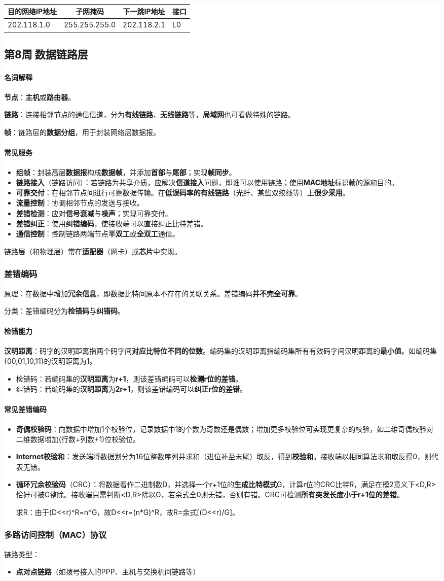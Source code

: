 | 目的网络IP地址 | 子网掩码      | 下一跳IP地址 | 接口 |
| -------------- | ------------- | ------------ | ---- |
| 202.118.1.0    | 255.255.255.0 | 202.118.2.1  | L0   |

## 第8周 数据链路层

#### 名词解释

**节点**：**主机**或**路由器**。

**链路**：连接相邻节点的通信信道，分为**有线链路**、**无线链路**等，**局域网**也可看做特殊的链路。

**帧**：链路层的**数据分组**，用于封装网络层数据报。

#### 常见服务

- **组帧**：封装高层**数据报**构成**数据帧**，并添加**首部**与**尾部**；实现**帧同步**。
- **链路接入**（链路访问）：若链路为共享介质，应解决**信道接入**问题，即谁可以使用链路；使用**MAC地址**标识帧的源和目的。
- **可靠交付**：在相邻节点间进行可靠数据传输。在**低误码率的有线链路**（光纤、某些双绞线等）上**很少采用**。
- **流量控制**：协调相邻节点的发送与接收。
- **差错检测**：应对**信号衰减**与**噪声**；实现可靠交付。
- **差错纠正**：使用**纠错编码**，使接收端可以直接纠正比特差错。
- **通信控制**：控制链路两端节点**半双工**或**全双工**通信。

链路层（和物理层）常在**适配器**（网卡）或**芯片**中实现。

### 差错编码

原理：在数据中增加**冗余信息**，即数据比特间原本不存在的关联关系。差错编码**并不完全可靠**。

分类：差错编码分为**检错码**与**纠错码**。

#### 检错能力

**汉明距离**：码字的汉明距离指两个码字间**对应比特位不同的位数**。编码集的汉明距离指编码集所有有效码字间汉明距离的**最小值**。如编码集{00,01,10,11}的汉明距离为1。

- 检错码：若编码集的**汉明距离**为**r+1**，则该差错编码可以**检测r位的差错**。
- 纠错码：若编码集的**汉明距离**为**2r+1**，则该差错编码可以**纠正r位的差错**。

#### 常见差错编码

- **奇偶校验码**：向数据中增加1个校验位，记录数据中1的个数为奇数还是偶数；增加更多校验位可实现更复杂的校验，如二维奇偶校验对二维数据增加(行数+列数+1)位校验位。

- **Internet校验和**：发送端将数据划分为16位整数序列并求和（进位补至末尾）取反，得到**校验和**。接收端以相同算法求和取反得0，则代表无错。

- **循环冗余校验码**（CRC）：将数据看作二进制数D，并选择一个r+1位的**生成比特模式**G，计算r位的CRC比特R，满足在模2意义下<D,R>恰好可被G整除。接收端只需判断<D,R>除以G，若余式全0则无错，否则有错。CRC可检测**所有突发长度小于r+1位的差错**。

  求R：由于(D<<r)^R=n\*G，故D<<r=(n\*G)^R，故R=余式[(D<<r)/G]。

### 多路访问控制（MAC）协议

链路类型：

- **点对点链路**（如拨号接入的PPP、主机与交换机间链路等）

